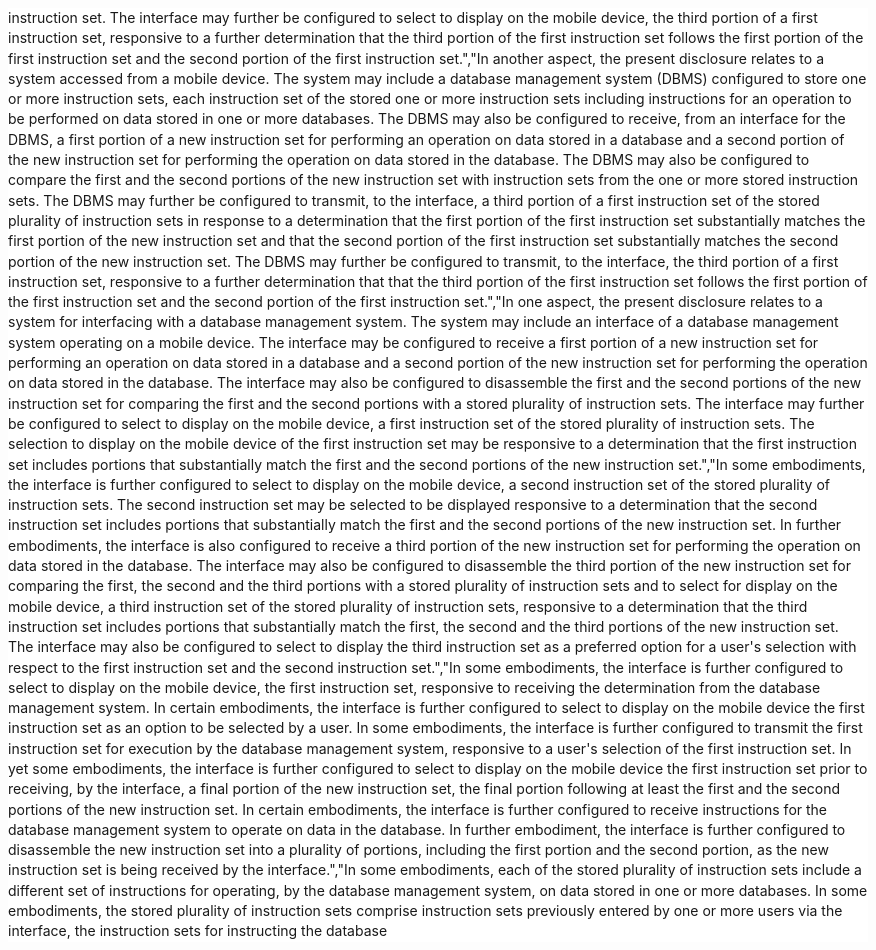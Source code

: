 instruction set. The interface may further be configured to select to display on the mobile device, the third portion of a first instruction set, responsive to a further determination that the third portion of the first instruction set follows the first portion of the first instruction set and the second portion of the first instruction set.","In another aspect, the present disclosure relates to a system accessed from a mobile device. The system may include a database management system (DBMS) configured to store one or more instruction sets, each instruction set of the stored one or more instruction sets including instructions for an operation to be performed on data stored in one or more databases. The DBMS may also be configured to receive, from an interface for the DBMS, a first portion of a new instruction set for performing an operation on data stored in a database and a second portion of the new instruction set for performing the operation on data stored in the database. The DBMS may also be configured to compare the first and the second portions of the new instruction set with instruction sets from the one or more stored instruction sets. The DBMS may further be configured to transmit, to the interface, a third portion of a first instruction set of the stored plurality of instruction sets in response to a determination that the first portion of the first instruction set substantially matches the first portion of the new instruction set and that the second portion of the first instruction set substantially matches the second portion of the new instruction set. The DBMS may further be configured to transmit, to the interface, the third portion of a first instruction set, responsive to a further determination that that the third portion of the first instruction set follows the first portion of the first instruction set and the second portion of the first instruction set.","In one aspect, the present disclosure relates to a system for interfacing with a database management system. The system may include an interface of a database management system operating on a mobile device. The interface may be configured to receive a first portion of a new instruction set for performing an operation on data stored in a database and a second portion of the new instruction set for performing the operation on data stored in the database. The interface may also be configured to disassemble the first and the second portions of the new instruction set for comparing the first and the second portions with a stored plurality of instruction sets. The interface may further be configured to select to display on the mobile device, a first instruction set of the stored plurality of instruction sets. The selection to display on the mobile device of the first instruction set may be responsive to a determination that the first instruction set includes portions that substantially match the first and the second portions of the new instruction set.","In some embodiments, the interface is further configured to select to display on the mobile device, a second instruction set of the stored plurality of instruction sets. The second instruction set may be selected to be displayed responsive to a determination that the second instruction set includes portions that substantially match the first and the second portions of the new instruction set. In further embodiments, the interface is also configured to receive a third portion of the new instruction set for performing the operation on data stored in the database. The interface may also be configured to disassemble the third portion of the new instruction set for comparing the first, the second and the third portions with a stored plurality of instruction sets and to select for display on the mobile device, a third instruction set of the stored plurality of instruction sets, responsive to a determination that the third instruction set includes portions that substantially match the first, the second and the third portions of the new instruction set. The interface may also be configured to select to display the third instruction set as a preferred option for a user's selection with respect to the first instruction set and the second instruction set.","In some embodiments, the interface is further configured to select to display on the mobile device, the first instruction set, responsive to receiving the determination from the database management system. In certain embodiments, the interface is further configured to select to display on the mobile device the first instruction set as an option to be selected by a user. In some embodiments, the interface is further configured to transmit the first instruction set for execution by the database management system, responsive to a user's selection of the first instruction set. In yet some embodiments, the interface is further configured to select to display on the mobile device the first instruction set prior to receiving, by the interface, a final portion of the new instruction set, the final portion following at least the first and the second portions of the new instruction set. In certain embodiments, the interface is further configured to receive instructions for the database management system to operate on data in the database. In further embodiment, the interface is further configured to disassemble the new instruction set into a plurality of portions, including the first portion and the second portion, as the new instruction set is being received by the interface.","In some embodiments, each of the stored plurality of instruction sets include a different set of instructions for operating, by the database management system, on data stored in one or more databases. In some embodiments, the stored plurality of instruction sets comprise instruction sets previously entered by one or more users via the interface, the instruction sets for instructing the database